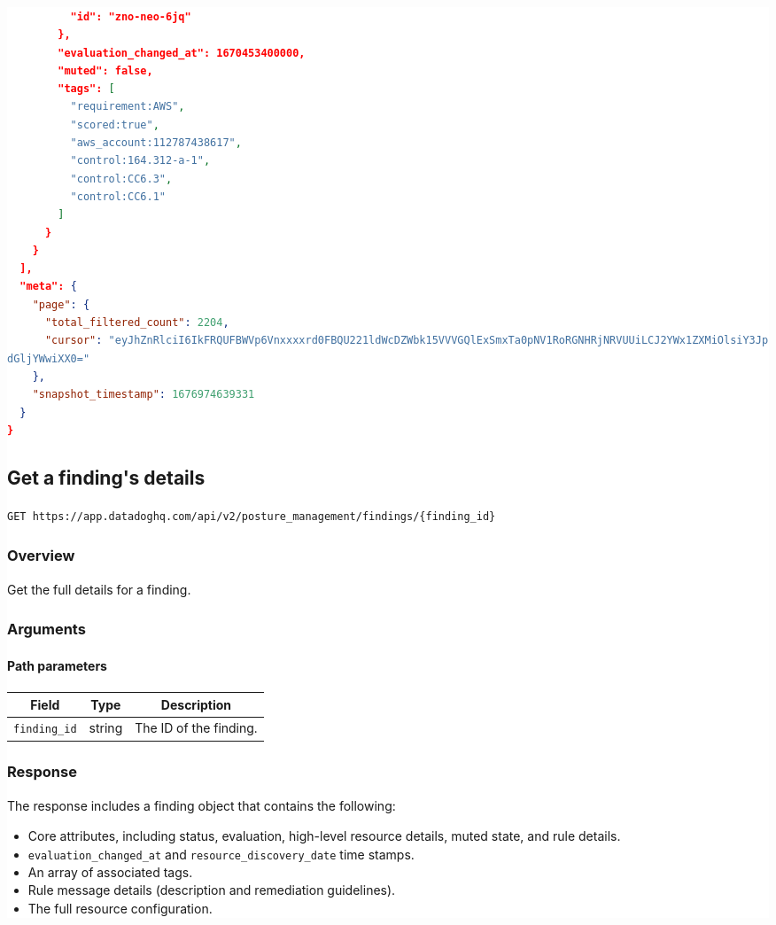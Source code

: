 ```json
          "id": "zno-neo-6jq"
        },
        "evaluation_changed_at": 1670453400000,
        "muted": false,
        "tags": [
          "requirement:AWS",
          "scored:true",
          "aws_account:112787438617",
          "control:164.312-a-1",
          "control:CC6.3",
          "control:CC6.1"
        ]
      }
    }
  ],
  "meta": {
    "page": {
      "total_filtered_count": 2204,
      "cursor": "eyJhZnRlciI6IkFRQUFBWVp6Vnxxxxrd0FBQU221ldWcDZWbk15VVVGQlExSmxTa0pNV1RoRGNHRjNRVUUiLCJ2YWx1ZXMiOlsiY3JpdGljYWwiXX0="
    },
    "snapshot_timestamp": 1676974639331
  }
}
```
## Get a finding's details

`GET https://app.datadoghq.com/api/v2/posture_management/findings/{finding_id}`

### Overview

Get the full details for a finding.

### Arguments

#### Path parameters

| Field         | Type   | Description            |
|--------------|--------|------------------------|
| `finding_id` | string | The ID of the finding. |

### Response

The response includes a finding object that contains the following:

- Core attributes, including status, evaluation, high-level resource details, muted state, and rule details.
- `evaluation_changed_at` and `resource_discovery_date` time stamps.
- An array of associated tags.
- Rule message details (description and remediation guidelines).
- The full resource configuration.
